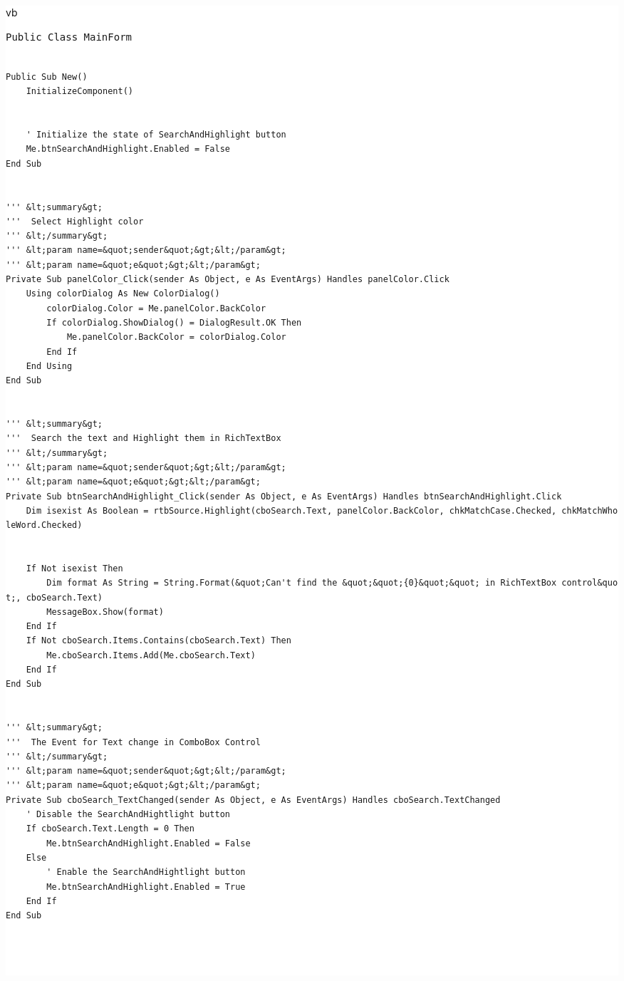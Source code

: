 </div>
<span class="hidden">vb</span>
<pre class="hidden">
Public Class MainForm


    Public Sub New()
        InitializeComponent()


        ' Initialize the state of SearchAndHighlight button
        Me.btnSearchAndHighlight.Enabled = False
    End Sub


    ''' &lt;summary&gt;
    '''  Select Highlight color
    ''' &lt;/summary&gt;
    ''' &lt;param name=&quot;sender&quot;&gt;&lt;/param&gt;
    ''' &lt;param name=&quot;e&quot;&gt;&lt;/param&gt;
    Private Sub panelColor_Click(sender As Object, e As EventArgs) Handles panelColor.Click
        Using colorDialog As New ColorDialog()
            colorDialog.Color = Me.panelColor.BackColor
            If colorDialog.ShowDialog() = DialogResult.OK Then
                Me.panelColor.BackColor = colorDialog.Color
            End If
        End Using
    End Sub


    ''' &lt;summary&gt;
    '''  Search the text and Highlight them in RichTextBox
    ''' &lt;/summary&gt;
    ''' &lt;param name=&quot;sender&quot;&gt;&lt;/param&gt;
    ''' &lt;param name=&quot;e&quot;&gt;&lt;/param&gt;
    Private Sub btnSearchAndHighlight_Click(sender As Object, e As EventArgs) Handles btnSearchAndHighlight.Click
        Dim isexist As Boolean = rtbSource.Highlight(cboSearch.Text, panelColor.BackColor, chkMatchCase.Checked, chkMatchWholeWord.Checked)


        If Not isexist Then
            Dim format As String = String.Format(&quot;Can't find the &quot;&quot;{0}&quot;&quot; in RichTextBox control&quot;, cboSearch.Text)
            MessageBox.Show(format)
        End If
        If Not cboSearch.Items.Contains(cboSearch.Text) Then
            Me.cboSearch.Items.Add(Me.cboSearch.Text)
        End If
    End Sub


    ''' &lt;summary&gt;
    '''  The Event for Text change in ComboBox Control
    ''' &lt;/summary&gt;
    ''' &lt;param name=&quot;sender&quot;&gt;&lt;/param&gt;
    ''' &lt;param name=&quot;e&quot;&gt;&lt;/param&gt;
    Private Sub cboSearch_TextChanged(sender As Object, e As EventArgs) Handles cboSearch.TextChanged
        ' Disable the SearchAndHightlight button
        If cboSearch.Text.Length = 0 Then
            Me.btnSearchAndHighlight.Enabled = False
        Else
            ' Enable the SearchAndHightlight button
            Me.btnSearchAndHighlight.Enabled = True
        End If
    End Sub
